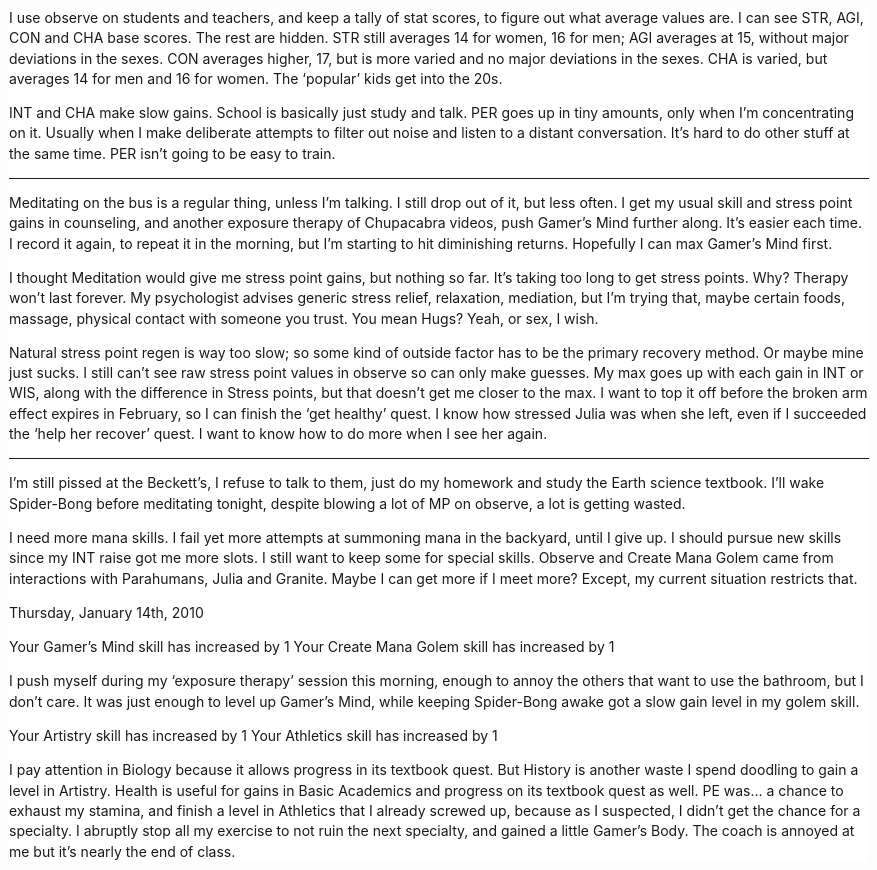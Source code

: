 I use observe on students and teachers, and keep a tally of stat scores, to figure out what average values are. I can see STR, AGI, CON and CHA base scores. The rest are hidden. STR still averages 14 for women, 16 for men; AGI averages at 15, without major deviations in the sexes. CON averages higher, 17, but is more varied and no major deviations in the sexes. CHA is varied, but averages 14 for men and 16 for women. The ‘popular’ kids get into the 20s.

INT and CHA make slow gains. School is basically just study and talk. PER goes up in tiny amounts, only when I’m concentrating on it. Usually when I make deliberate attempts to filter out noise and listen to a distant conversation. It’s hard to do other stuff at the same time. PER isn’t going to be easy to train.

* * * *

Meditating on the bus is a regular thing, unless I’m talking. I still drop out of it, but less often. I get my usual skill and stress point gains in counseling, and another exposure therapy of Chupacabra videos, push Gamer’s Mind further along. It’s easier each time. I record it again, to repeat it in the morning, but I’m starting to hit diminishing returns. Hopefully I can max Gamer’s Mind first.

I thought Meditation would give me stress point gains, but nothing so far. It’s taking too long to get stress points. Why? Therapy won’t last forever. My psychologist advises generic stress relief, relaxation, mediation, but I’m trying that, maybe certain foods, massage, physical contact with someone you trust. You mean Hugs? Yeah, or sex, I wish.

Natural stress point regen is way too slow; so some kind of outside factor has to be the primary recovery method. Or maybe mine just sucks. I still can’t see raw stress point values in observe so can only make guesses. My max goes up with each gain in INT or WIS, along with the difference in Stress points, but that doesn’t get me closer to the max. I want to top it off before the broken arm effect expires in February, so I can finish the ‘get healthy’ quest. I know how stressed Julia was when she left, even if I succeeded the ‘help her recover’ quest. I want to know how to do more when I see her again.

* * * *

I’m still pissed at the Beckett’s, I refuse to talk to them, just do my homework and study the Earth science textbook. I’ll wake Spider-Bong before meditating tonight, despite blowing a lot of MP on observe, a lot is getting wasted.

I need more mana skills. I fail yet more attempts at summoning mana in the backyard, until I give up. I should pursue new skills since my INT raise got me more slots. I still want to keep some for special skills. Observe and Create Mana Golem came from interactions with Parahumans, Julia and Granite. Maybe I can get more if I meet more? Except, my current situation restricts that.

Thursday, January 14th, 2010

Your Gamer’s Mind skill has increased by 1
Your Create Mana Golem skill has increased by 1

I push myself during my ‘exposure therapy’ session this morning, enough to annoy the others that want to use the bathroom, but I don’t care. It was just enough to level up Gamer’s Mind, while keeping Spider-Bong awake got a slow gain level in my golem skill.

Your Artistry skill has increased by 1
Your Athletics skill has increased by 1

I pay attention in Biology because it allows progress in its textbook quest. But History is another waste I spend doodling to gain a level in Artistry. Health is useful for gains in Basic Academics and progress on its textbook quest as well. PE was… a chance to exhaust my stamina, and finish a level in Athletics that I already screwed up, because as I suspected, I didn’t get the chance for a specialty. I abruptly stop all my exercise to not ruin the next specialty, and gained a little Gamer’s Body. The coach is annoyed at me but it’s nearly the end of class.
